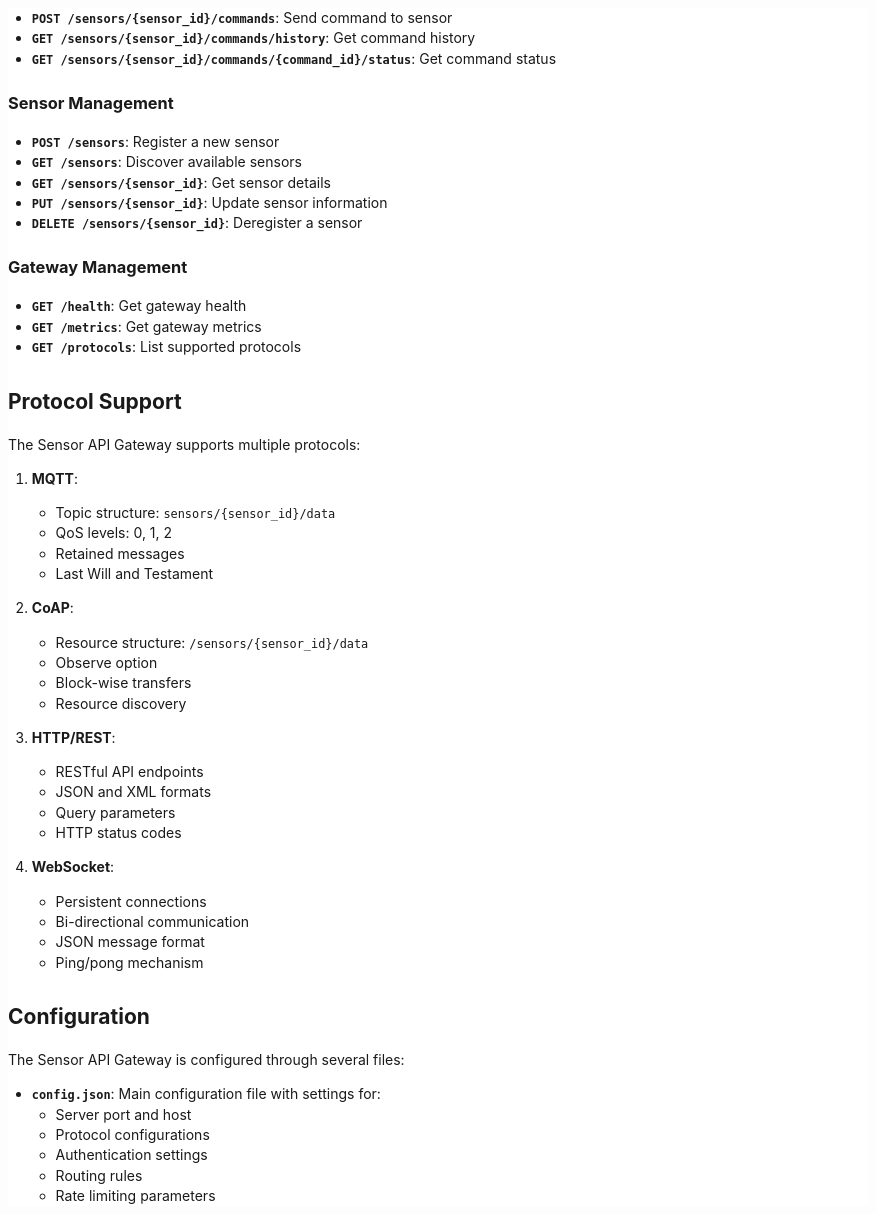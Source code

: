 - **`POST /sensors/{sensor_id}/commands`**: Send command to sensor
- **`GET /sensors/{sensor_id}/commands/history`**: Get command history
- **`GET /sensors/{sensor_id}/commands/{command_id}/status`**: Get command status

### Sensor Management

- **`POST /sensors`**: Register a new sensor
- **`GET /sensors`**: Discover available sensors
- **`GET /sensors/{sensor_id}`**: Get sensor details
- **`PUT /sensors/{sensor_id}`**: Update sensor information
- **`DELETE /sensors/{sensor_id}`**: Deregister a sensor

### Gateway Management

- **`GET /health`**: Get gateway health
- **`GET /metrics`**: Get gateway metrics
- **`GET /protocols`**: List supported protocols

## Protocol Support

The Sensor API Gateway supports multiple protocols:

1. **MQTT**:
   - Topic structure: `sensors/{sensor_id}/data`
   - QoS levels: 0, 1, 2
   - Retained messages
   - Last Will and Testament

2. **CoAP**:
   - Resource structure: `/sensors/{sensor_id}/data`
   - Observe option
   - Block-wise transfers
   - Resource discovery

3. **HTTP/REST**:
   - RESTful API endpoints
   - JSON and XML formats
   - Query parameters
   - HTTP status codes

4. **WebSocket**:
   - Persistent connections
   - Bi-directional communication
   - JSON message format
   - Ping/pong mechanism

## Configuration

The Sensor API Gateway is configured through several files:

- **`config.json`**: Main configuration file with settings for:
  - Server port and host
  - Protocol configurations
  - Authentication settings
  - Routing rules
  - Rate limiting parameters
